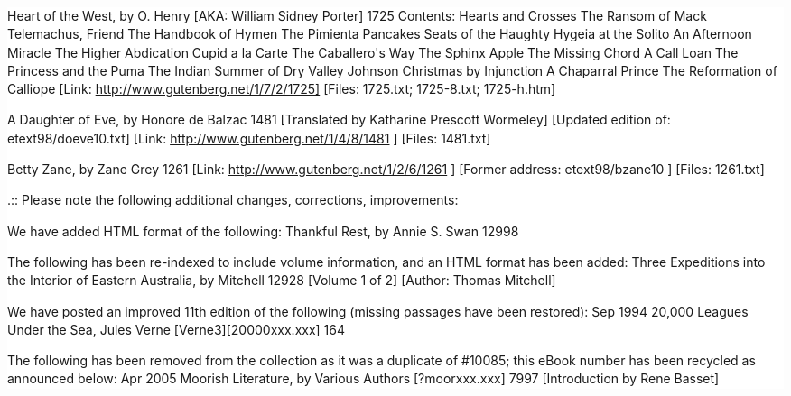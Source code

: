 Heart of the West, by O. Henry [AKA: William Sidney Porter]               1725
   Contents:
     Hearts and Crosses
     The Ransom of Mack
     Telemachus, Friend
     The Handbook of Hymen
     The Pimienta Pancakes
     Seats of the Haughty
     Hygeia at the Solito
     An Afternoon Miracle
     The Higher Abdication
     Cupid a la Carte
     The Caballero's Way
     The Sphinx Apple
     The Missing Chord
     A Call Loan
     The Princess and the Puma
     The Indian Summer of Dry Valley Johnson
     Christmas by Injunction
     A Chaparral Prince
     The Reformation of Calliope
   [Link: http://www.gutenberg.net/1/7/2/1725]
   [Files: 1725.txt; 1725-8.txt; 1725-h.htm]

A Daughter of Eve, by Honore de Balzac                                    1481
   [Translated by Katharine Prescott Wormeley]
   [Updated edition of: etext98/doeve10.txt]
   [Link: http://www.gutenberg.net/1/4/8/1481 ]
   [Files: 1481.txt]

Betty Zane, by Zane Grey                                                  1261
   [Link: http://www.gutenberg.net/1/2/6/1261 ]
   [Former address: etext98/bzane10 ]
   [Files: 1261.txt]


.:: Please note the following additional changes, corrections, improvements:

We have added HTML format of the following:
Thankful Rest, by Annie S. Swan                                          12998

The following has been re-indexed to include volume information, and an
HTML format has been added:
Three Expeditions into the Interior of Eastern Australia, by Mitchell    12928
    [Volume 1 of 2]
    [Author: Thomas Mitchell]

We have posted an improved 11th edition of the following (missing passages
have been restored):
Sep 1994 20,000 Leagues Under the Sea, Jules Verne [Verne3][20000xxx.xxx]  164

The following has been removed from the collection as it was a duplicate
of #10085; this eBook number has been recycled as announced below:
Apr 2005 Moorish Literature, by Various  Authors           [?moorxxx.xxx] 7997
[Introduction by Rene Basset]
